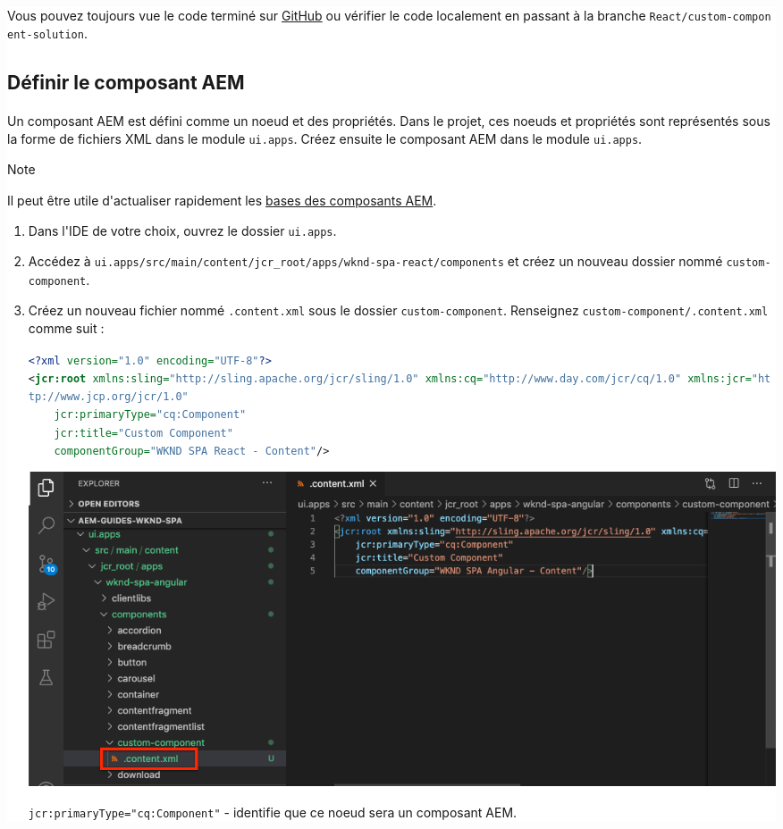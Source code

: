 Vous pouvez toujours vue le code terminé sur [GitHub](https://github.com/adobe/aem-guides-wknd-spa/tree/React/custom-component-solution) ou vérifier le code localement en passant à la branche `React/custom-component-solution`.

## Définir le composant AEM

Un composant AEM est défini comme un noeud et des propriétés. Dans le projet, ces noeuds et propriétés sont représentés sous la forme de fichiers XML dans le module `ui.apps`. Créez ensuite le composant AEM dans le module `ui.apps`.

>[!NOTE]
>
> Il peut être utile d&#39;actualiser rapidement les [bases des composants AEM](https://docs.adobe.com/content/help/en/experience-manager-learn/getting-started-wknd-tutorial-develop/component-basics.html).

1. Dans l&#39;IDE de votre choix, ouvrez le dossier `ui.apps`.
2. Accédez à `ui.apps/src/main/content/jcr_root/apps/wknd-spa-react/components` et créez un nouveau dossier nommé `custom-component`.
3. Créez un nouveau fichier nommé `.content.xml` sous le dossier `custom-component`. Renseignez `custom-component/.content.xml` comme suit :

   ```xml
   <?xml version="1.0" encoding="UTF-8"?>
   <jcr:root xmlns:sling="http://sling.apache.org/jcr/sling/1.0" xmlns:cq="http://www.day.com/jcr/cq/1.0" xmlns:jcr="http://www.jcp.org/jcr/1.0"
       jcr:primaryType="cq:Component"
       jcr:title="Custom Component"
       componentGroup="WKND SPA React - Content"/>
   ```

   ![Créer une définition de composant personnalisée](assets/custom-component/aem-custom-component-definition.png)

   `jcr:primaryType="cq:Component"` - identifie que ce noeud sera un composant AEM.

